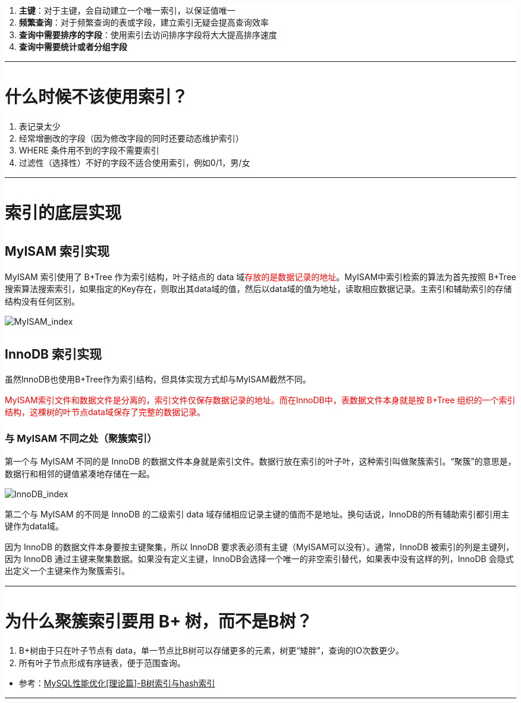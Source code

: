 1. **主键**：对于主键，会自动建立一个唯一索引，以保证值唯一
2. **频繁查询**：对于频繁查询的表或字段，建立索引无疑会提高查询效率
3. **查询中需要排序的字段**：使用索引去访问排序字段将大大提高排序速度
4. **查询中需要统计或者分组字段**

---

# 什么时候不该使用索引？

1. 表记录太少
2. 经常增删改的字段（因为修改字段的同时还要动态维护索引）
3. WHERE 条件用不到的字段不需要索引
4. 过滤性（选择性）不好的字段不适合使用索引，例如0/1，男/女

---

# 索引的底层实现

## MyISAM 索引实现

MyISAM 索引使用了 B+Tree 作为索引结构，叶子结点的 data 域<font color="red">存放的是数据记录的地址</font>。MyISAM中索引检索的算法为首先按照 B+Tree 搜索算法搜索索引，如果指定的Key存在，则取出其data域的值，然后以data域的值为地址，读取相应数据记录。主索引和辅助索引的存储结构没有任何区别。

![MyISAM_index](../../../../images/SQL/MyISAM_index.png)

## InnoDB 索引实现

虽然InnoDB也使用B+Tree作为索引结构，但具体实现方式却与MyISAM截然不同。

<font color="red">MyISAM索引文件和数据文件是分离的，索引文件仅保存数据记录的地址。而在InnoDB中，表数据文件本身就是按 B+Tree 组织的一个索引结构，这棵树的叶节点data域保存了完整的数据记录。 </font>

### 与 MyISAM 不同之处（聚簇索引）

第一个与 MyISAM 不同的是 InnoDB 的数据文件本身就是索引文件。数据行放在索引的叶子叶，这种索引叫做聚簇索引。“聚簇”的意思是，数据行和相邻的键值紧凑地存储在一起。

![InnoDB_index](../../../../images/SQL/InnoDB_index.png)

第二个与 MyISAM 的不同是 InnoDB 的二级索引 data 域存储相应记录主键的值而不是地址。换句话说，InnoDB的所有辅助索引都引用主键作为data域。

因为 InnoDB 的数据文件本身要按主键聚集，所以 InnoDB 要求表必须有主键（MyISAM可以没有）。通常，InnoDB 被索引的列是主键列，因为 InnoDB 通过主键来聚集数据。如果没有定义主键，InnoDB会选择一个唯一的非空索引替代，如果表中没有这样的列，InnoDB 会隐式出定义一个主键来作为聚簇索引。

---

# 为什么聚簇索引要用 B+ 树，而不是B树？

1. B+树由于只在叶子节点有 data，单一节点比B树可以存储更多的元素，树更“矮胖”，查询的IO次数更少。
2. 所有叶子节点形成有序链表，便于范围查询。

- 参考：[MySQL性能优化[理论篇]-B树索引与hash索引](https://blog.csdn.net/holmofy/article/details/80013034)

---